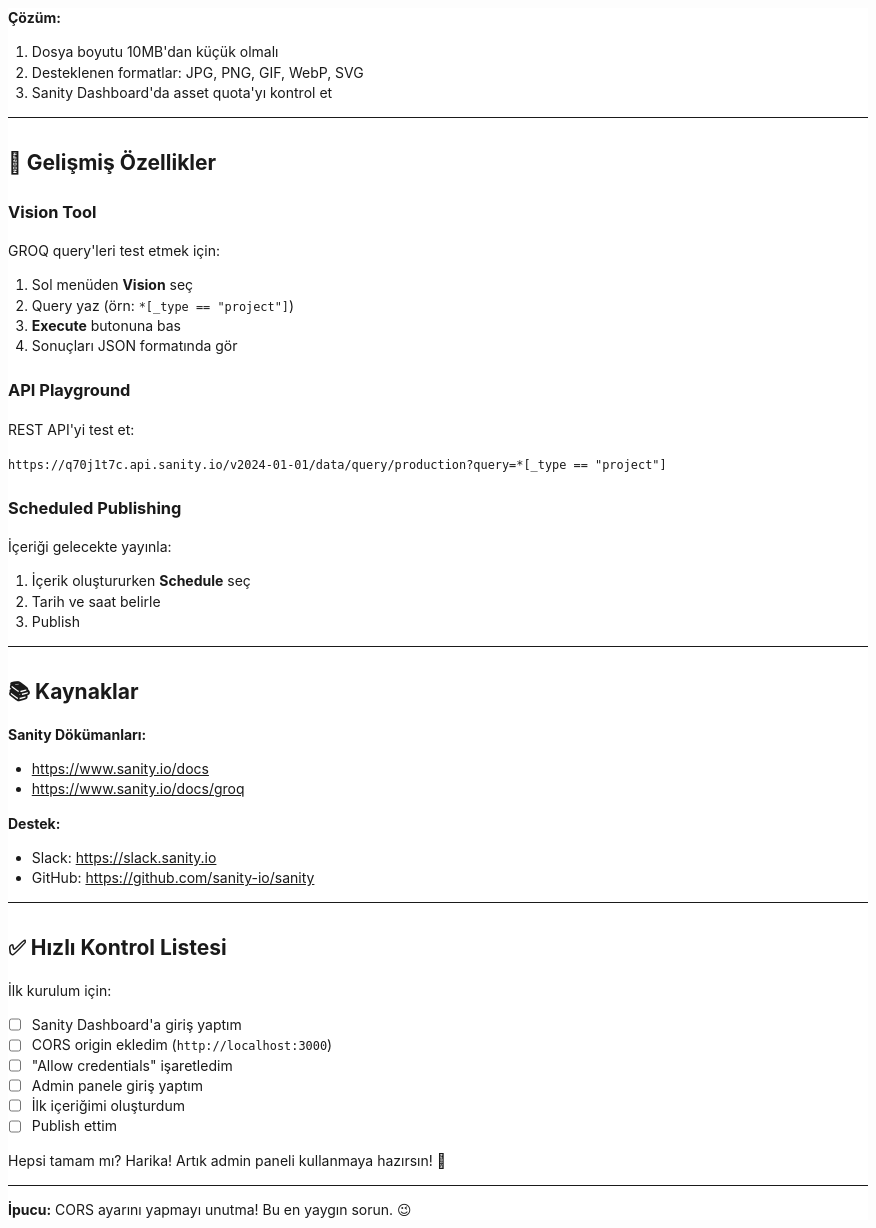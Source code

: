 **Çözüm:**
1. Dosya boyutu 10MB'dan küçük olmalı
2. Desteklenen formatlar: JPG, PNG, GIF, WebP, SVG
3. Sanity Dashboard'da asset quota'yı kontrol et

---

## 🔧 Gelişmiş Özellikler

### Vision Tool

GROQ query'leri test etmek için:
1. Sol menüden **Vision** seç
2. Query yaz (örn: `*[_type == "project"]`)
3. **Execute** butonuna bas
4. Sonuçları JSON formatında gör

### API Playground

REST API'yi test et:
```
https://q70j1t7c.api.sanity.io/v2024-01-01/data/query/production?query=*[_type == "project"]
```

### Scheduled Publishing

İçeriği gelecekte yayınla:
1. İçerik oluştururken **Schedule** seç
2. Tarih ve saat belirle
3. Publish

---

## 📚 Kaynaklar

**Sanity Dökümanları:**
- https://www.sanity.io/docs
- https://www.sanity.io/docs/groq

**Destek:**
- Slack: https://slack.sanity.io
- GitHub: https://github.com/sanity-io/sanity

---

## ✅ Hızlı Kontrol Listesi

İlk kurulum için:

- [ ] Sanity Dashboard'a giriş yaptım
- [ ] CORS origin ekledim (`http://localhost:3000`)
- [ ] "Allow credentials" işaretledim
- [ ] Admin panele giriş yaptım
- [ ] İlk içeriğimi oluşturdum
- [ ] Publish ettim

Hepsi tamam mı? Harika! Artık admin paneli kullanmaya hazırsın! 🎉

---

**İpucu:** CORS ayarını yapmayı unutma! Bu en yaygın sorun. 😉
